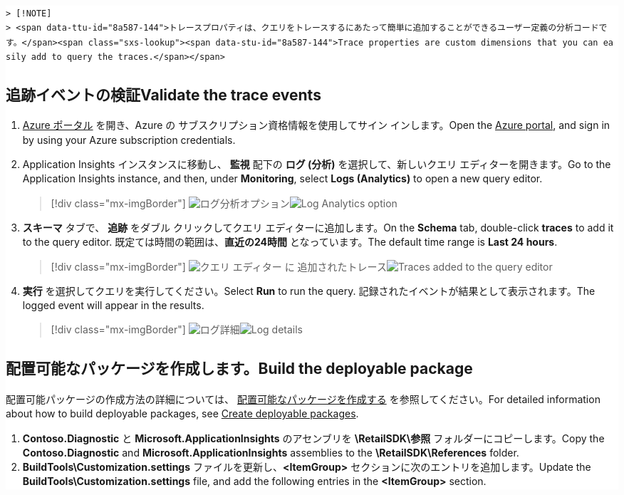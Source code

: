     > [!NOTE]
    > <span data-ttu-id="8a587-144">トレースプロパティは、クエリをトレースするにあたって簡単に追加することができるユーザー定義の分析コードです。</span><span class="sxs-lookup"><span data-stu-id="8a587-144">Trace properties are custom dimensions that you can easily add to query the traces.</span></span>

## <a name="validate-the-trace-events"></a><span data-ttu-id="8a587-145">追跡イベントの検証</span><span class="sxs-lookup"><span data-stu-id="8a587-145">Validate the trace events</span></span>

1. <span data-ttu-id="8a587-146">[Azure ポータル](https://portal.azure.com) を開き、Azure の サブスクリプション資格情報を使用してサイン インします。</span><span class="sxs-lookup"><span data-stu-id="8a587-146">Open the [Azure portal](https://portal.azure.com), and sign in by using your Azure subscription credentials.</span></span>
2. <span data-ttu-id="8a587-147">Application Insights インスタンスに移動し、 **監視** 配下の **ログ (分析)** を選択して、新しいクエリ エディターを開きます。</span><span class="sxs-lookup"><span data-stu-id="8a587-147">Go to the Application Insights instance, and then, under **Monitoring**, select **Logs (Analytics)** to open a new query editor.</span></span>

    > [!div class="mx-imgBorder"]
    > <span data-ttu-id="8a587-148">![ログ分析オプション](media/AppInsightQuery.png)</span><span class="sxs-lookup"><span data-stu-id="8a587-148">![Log Analytics option](media/AppInsightQuery.png)</span></span>

3. <span data-ttu-id="8a587-149">**スキーマ** タブで、 **追跡** をダブル クリックしてクエリ エディターに追加します。</span><span class="sxs-lookup"><span data-stu-id="8a587-149">On the **Schema** tab, double-click **traces** to add it to the query editor.</span></span> <span data-ttu-id="8a587-150">既定ては時間の範囲は、**直近の24時間** となっています。</span><span class="sxs-lookup"><span data-stu-id="8a587-150">The default time range is **Last 24 hours**.</span></span>

    > [!div class="mx-imgBorder"]
    > <span data-ttu-id="8a587-151">![クエリ エディター に 追加されたトレース](media/Trace.png)</span><span class="sxs-lookup"><span data-stu-id="8a587-151">![Traces added to the query editor](media/Trace.png)</span></span>

4. <span data-ttu-id="8a587-152">**実行** を選択してクエリを実行してください。</span><span class="sxs-lookup"><span data-stu-id="8a587-152">Select **Run** to run the query.</span></span> <span data-ttu-id="8a587-153">記録されたイベントが結果として表示されます。</span><span class="sxs-lookup"><span data-stu-id="8a587-153">The logged event will appear in the results.</span></span>

    > [!div class="mx-imgBorder"]
    > <span data-ttu-id="8a587-154">![ログ詳細](media/TraceDetails.png)</span><span class="sxs-lookup"><span data-stu-id="8a587-154">![Log details](media/TraceDetails.png)</span></span>

## <a name="build-the-deployable-package"></a><span data-ttu-id="8a587-155">配置可能なパッケージを作成します。</span><span class="sxs-lookup"><span data-stu-id="8a587-155">Build the deployable package</span></span>

<span data-ttu-id="8a587-156">配置可能パッケージの作成方法の詳細については、 [配置可能なパッケージを作成する](retail-sdk/retail-sdk-packaging.md) を参照してください。</span><span class="sxs-lookup"><span data-stu-id="8a587-156">For detailed information about how to build deployable packages, see [Create deployable packages](retail-sdk/retail-sdk-packaging.md).</span></span>

1. <span data-ttu-id="8a587-157">**Contoso.Diagnostic** と **Microsoft.ApplicationInsights** のアセンブリを **\\RetailSDK\\参照** フォルダーにコピーします。</span><span class="sxs-lookup"><span data-stu-id="8a587-157">Copy the **Contoso.Diagnostic** and **Microsoft.ApplicationInsights** assemblies to the **\\RetailSDK\\References** folder.</span></span>
2. <span data-ttu-id="8a587-158">**BuildTools\\Customization.settings** ファイルを更新し、**\<ItemGroup\>** セクションに次のエントリを追加します。</span><span class="sxs-lookup"><span data-stu-id="8a587-158">Update the **BuildTools\\Customization.settings** file, and add the following entries in the **\<ItemGroup\>** section.</span></span>

